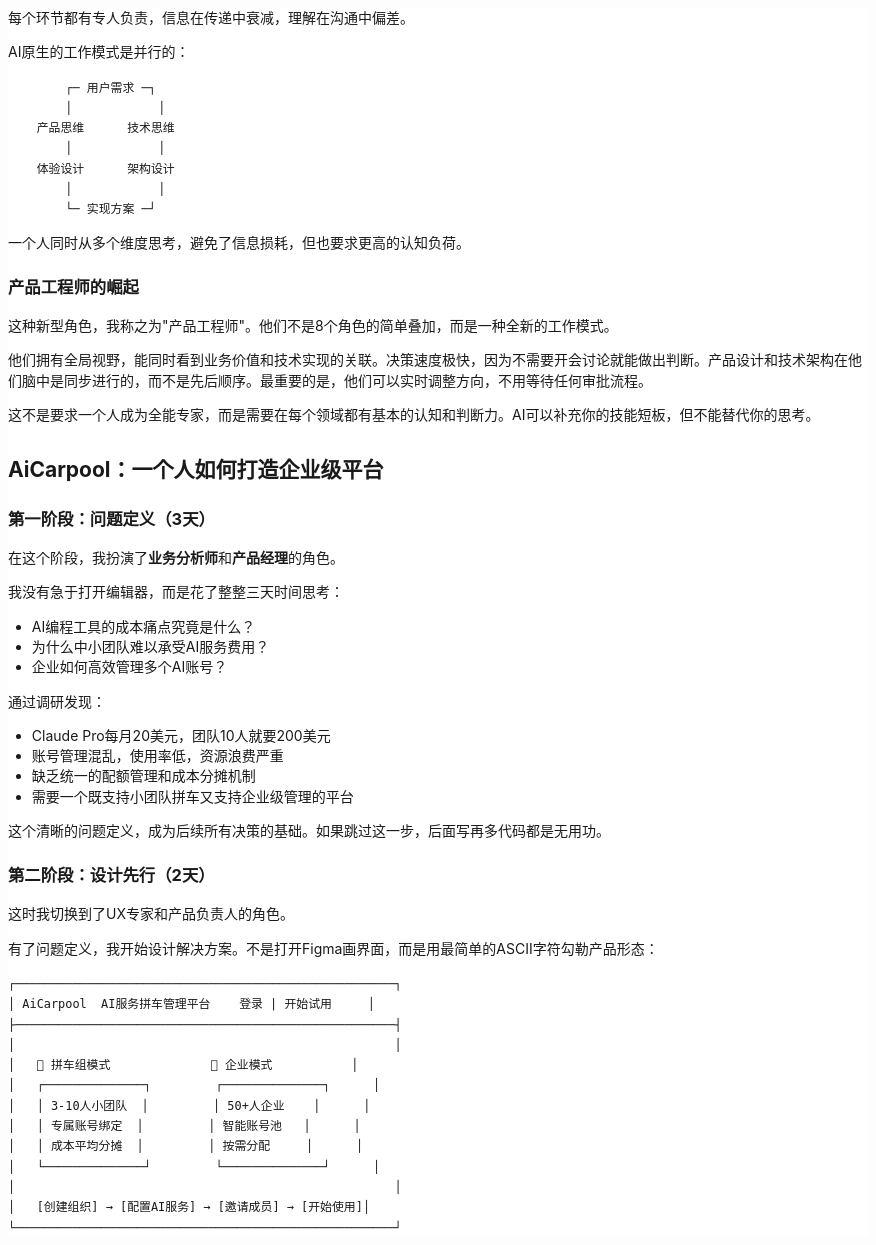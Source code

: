 每个环节都有专人负责，信息在传递中衰减，理解在沟通中偏差。

AI原生的工作模式是并行的：

```
        ┌─ 用户需求 ─┐
        │            │
    产品思维      技术思维
        │            │
    体验设计      架构设计
        │            │
        └─ 实现方案 ─┘
```

一个人同时从多个维度思考，避免了信息损耗，但也要求更高的认知负荷。

### 产品工程师的崛起

这种新型角色，我称之为"产品工程师"。他们不是8个角色的简单叠加，而是一种全新的工作模式。

他们拥有全局视野，能同时看到业务价值和技术实现的关联。决策速度极快，因为不需要开会讨论就能做出判断。产品设计和技术架构在他们脑中是同步进行的，而不是先后顺序。最重要的是，他们可以实时调整方向，不用等待任何审批流程。

这不是要求一个人成为全能专家，而是需要在每个领域都有基本的认知和判断力。AI可以补充你的技能短板，但不能替代你的思考。

## AiCarpool：一个人如何打造企业级平台

### 第一阶段：问题定义（3天）

在这个阶段，我扮演了**业务分析师**和**产品经理**的角色。

我没有急于打开编辑器，而是花了整整三天时间思考：

- AI编程工具的成本痛点究竟是什么？
- 为什么中小团队难以承受AI服务费用？
- 企业如何高效管理多个AI账号？

通过调研发现：

- Claude Pro每月20美元，团队10人就要200美元
- 账号管理混乱，使用率低，资源浪费严重
- 缺乏统一的配额管理和成本分摊机制
- 需要一个既支持小团队拼车又支持企业级管理的平台

这个清晰的问题定义，成为后续所有决策的基础。如果跳过这一步，后面写再多代码都是无用功。

### 第二阶段：设计先行（2天）

这时我切换到了UX专家和产品负责人的角色。

有了问题定义，我开始设计解决方案。不是打开Figma画界面，而是用最简单的ASCII字符勾勒产品形态：

```text
┌─────────────────────────────────────────────────────┐
│ AiCarpool  AI服务拼车管理平台    登录 | 开始试用     │
├─────────────────────────────────────────────────────┤
│                                                     │
│   🚗 拼车组模式              🏢 企业模式           │
│   ┌──────────────┐         ┌──────────────┐      │
│   │ 3-10人小团队  │         │ 50+人企业    │      │
│   │ 专属账号绑定  │         │ 智能账号池   │      │
│   │ 成本平均分摊  │         │ 按需分配     │      │
│   └──────────────┘         └──────────────┘      │
│                                                     │
│   [创建组织] → [配置AI服务] → [邀请成员] → [开始使用]│
└─────────────────────────────────────────────────────┘
```
